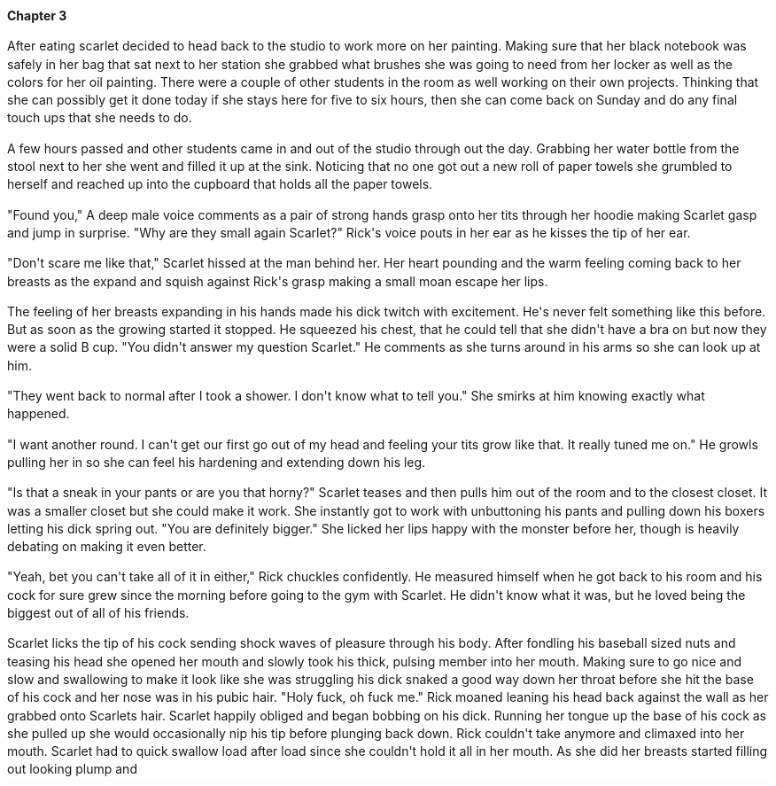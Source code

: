 **Chapter 3**

After eating scarlet decided to head back to the studio to work more on
her painting. Making sure that her black notebook was safely in her bag
that sat next to her station she grabbed what brushes she was going to
need from her locker as well as the colors for her oil painting. There
were a couple of other students in the room as well working on their own
projects. Thinking that she can possibly get it done today if she stays
here for five to six hours, then she can come back on Sunday and do any
final touch ups that she needs to do.

A few hours passed and other students came in and out of the studio
through out the day. Grabbing her water bottle from the stool next to
her she went and filled it up at the sink. Noticing that no one got out
a new roll of paper towels she grumbled to herself and reached up into
the cupboard that holds all the paper towels.

"Found you," A deep male voice comments as a pair of strong hands grasp
onto her tits through her hoodie making Scarlet gasp and jump in
surprise. "Why are they small again Scarlet?" Rick's voice pouts in her
ear as he kisses the tip of her ear.

"Don't scare me like that," Scarlet hissed at the man behind her. Her
heart pounding and the warm feeling coming back to her breasts as the
expand and squish against Rick's grasp making a small moan escape her
lips.

The feeling of her breasts expanding in his hands made his dick twitch
with excitement. He's never felt something like this before. But as soon
as the growing started it stopped. He squeezed his chest, that he could
tell that she didn't have a bra on but now they were a solid B cup. "You
didn't answer my question Scarlet." He comments as she turns around in
his arms so she can look up at him.

"They went back to normal after I took a shower. I don't know what to
tell you." She smirks at him knowing exactly what happened.

"I want another round. I can't get our first go out of my head and
feeling your tits grow like that. It really tuned me on." He growls
pulling her in so she can feel his hardening and extending down his leg.

"Is that a sneak in your pants or are you that horny?" Scarlet teases
and then pulls him out of the room and to the closest closet. It was a
smaller closet but she could make it work. She instantly got to work
with unbuttoning his pants and pulling down his boxers letting his dick
spring out. "You are definitely bigger." She licked her lips happy with
the monster before her, though is heavily debating on making it even
better.

"Yeah, bet you can't take all of it in either," Rick chuckles
confidently. He measured himself when he got back to his room and his
cock for sure grew since the morning before going to the gym with
Scarlet. He didn't know what it was, but he loved being the biggest out
of all of his friends.

Scarlet licks the tip of his cock sending shock waves of pleasure
through his body. After fondling his baseball sized nuts and teasing his
head she opened her mouth and slowly took his thick, pulsing member into
her mouth. Making sure to go nice and slow and swallowing to make it
look like she was struggling his dick snaked a good way down her throat
before she hit the base of his cock and her nose was in his pubic hair.
"Holy fuck, oh fuck me." Rick moaned leaning his head back against the
wall as her grabbed onto Scarlets hair. Scarlet happily obliged and
began bobbing on his dick. Running her tongue up the base of his cock as
she pulled up she would occasionally nip his tip before plunging back
down. Rick couldn't take anymore and climaxed into her mouth. Scarlet
had to quick swallow load after load since she couldn't hold it all in
her mouth. As she did her breasts started filling out looking plump and